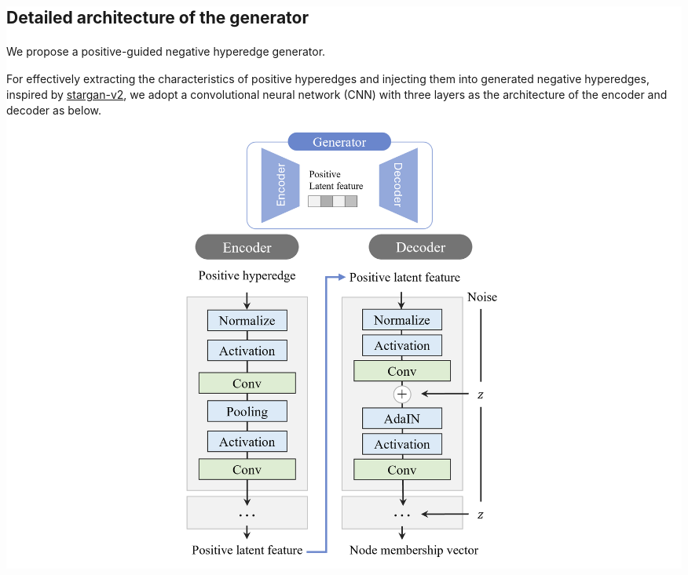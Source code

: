 ## Detailed architecture of the generator

We propose a positive-guided negative hyperedge generator.

For effectively extracting the characteristics of positive hyperedges and injecting them into generated negative hyperedges,
inspired by [stargan-v2](https://github.com/clovaai/stargan-v2),
we adopt a convolutional neural network (CNN) with three layers as the architecture of the encoder and decoder as below.

<p align="center">
<img src="./figure/architecture.png" width="50%" height="50%">